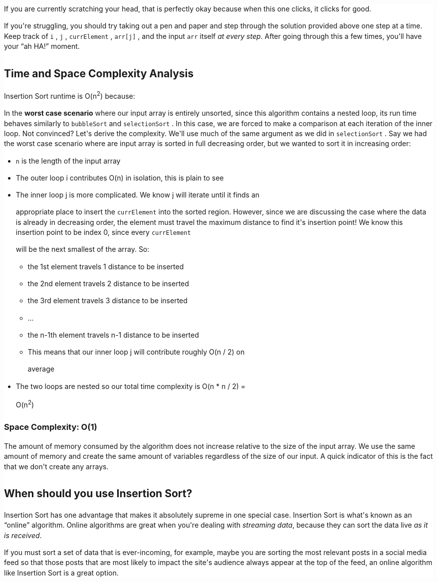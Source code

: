 If you are currently scratching your head, that is perfectly okay because when this one clicks, it clicks for good.

If you're struggling, you should try taking out a pen and paper and step through the solution provided above one step at a time. Keep track of `i` , `j` , `currElement` , `arr[j]` , and the input `arr` itself *at every step*. After going through this a few times, you'll have your “ah HA!” moment.

Time and Space Complexity Analysis
----------------------------------

Insertion Sort runtime is O(n<sup>2</sup>) because:

In the **worst case scenario** where our input array is entirely unsorted, since this algorithm contains a nested loop, its run time behaves similarly to `bubbleSort` and `selectionSort` . In this case, we are forced to make a comparison at each iteration of the inner loop. Not convinced? Let's derive the complexity. We'll use much of the same argument as we did in `selectionSort` . Say we had the worst case scenario where are input array is sorted in full decreasing order, but we wanted to sort it in increasing order:

-   `n` is the length of the input array
-   The outer loop i contributes O(n) in isolation, this is plain to see
-   The inner loop j is more complicated. We know j will iterate until it finds an

    appropriate place to insert the `currElement` into the sorted region. However, since we are discussing the case where the data is already in decreasing order, the element must travel the maximum distance to find it's insertion point! We know this insertion point to be index 0, since every `currElement`

    will be the next smallest of the array. So:

    -   the 1st element travels 1 distance to be inserted
    -   the 2nd element travels 2 distance to be inserted
    -   the 3rd element travels 3 distance to be inserted
    -   …
    -   the n-1th element travels n-1 distance to be inserted
    -   This means that our inner loop j will contribute roughly O(n / 2) on

        average

-   The two loops are nested so our total time complexity is O(n \* n / 2) =

    O(n<sup>2</sup>)

### Space Complexity: O(1)

The amount of memory consumed by the algorithm does not increase relative to the size of the input array. We use the same amount of memory and create the same amount of variables regardless of the size of our input. A quick indicator of this is the fact that we don't create any arrays.

When should you use Insertion Sort?
-----------------------------------

Insertion Sort has one advantage that makes it absolutely supreme in one special case. Insertion Sort is what's known as an “online” algorithm. Online algorithms are great when you're dealing with *streaming data*, because they can sort the data live *as it is received*.

If you must sort a set of data that is ever-incoming, for example, maybe you are sorting the most relevant posts in a social media feed so that those posts that are most likely to impact the site's audience always appear at the top of the feed, an online algorithm like Insertion Sort is a great option.
